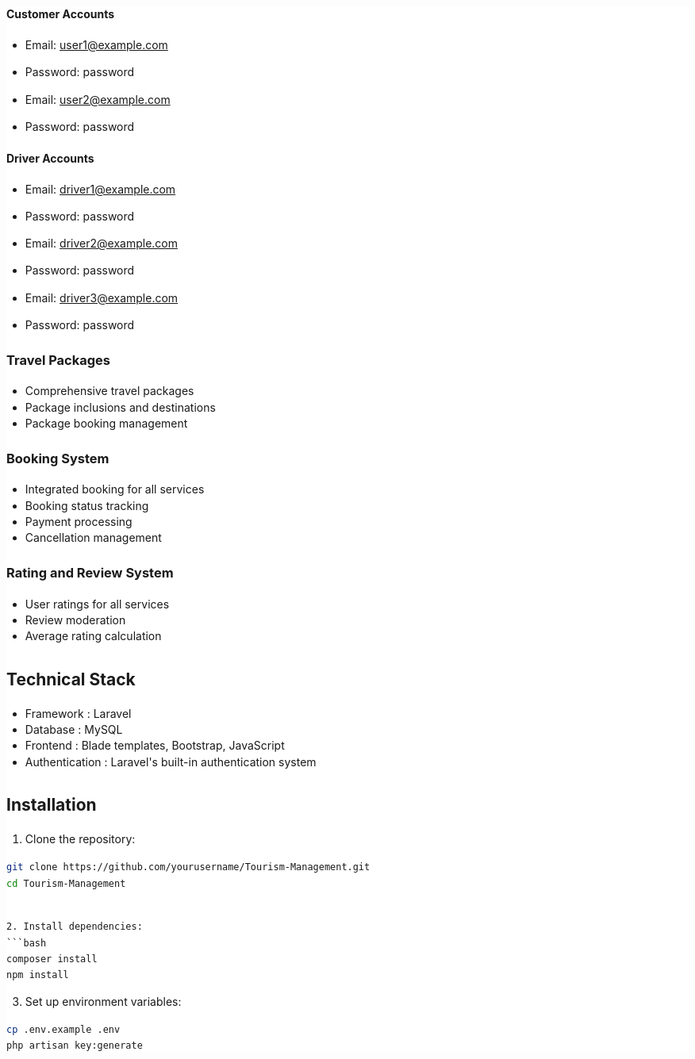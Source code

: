 #### Customer Accounts
- Email: user1@example.com
- Password: password

- Email: user2@example.com
- Password: password

#### Driver Accounts
- Email: driver1@example.com
- Password: password

- Email: driver2@example.com
- Password: password

- Email: driver3@example.com
- Password: password
### Travel Packages
- Comprehensive travel packages
- Package inclusions and destinations
- Package booking management
### Booking System
- Integrated booking for all services
- Booking status tracking
- Payment processing
- Cancellation management
### Rating and Review System
- User ratings for all services
- Review moderation
- Average rating calculation
## Technical Stack
- Framework : Laravel
- Database : MySQL
- Frontend : Blade templates, Bootstrap, JavaScript
- Authentication : Laravel's built-in authentication system
## Installation
1. Clone the repository:
```bash
git clone https://github.com/yourusername/Tourism-Management.git
cd Tourism-Management
 ```
```

2. Install dependencies:
```bash
composer install
npm install
 ```

3. Set up environment variables:
```bash
cp .env.example .env
php artisan key:generate
 ```
